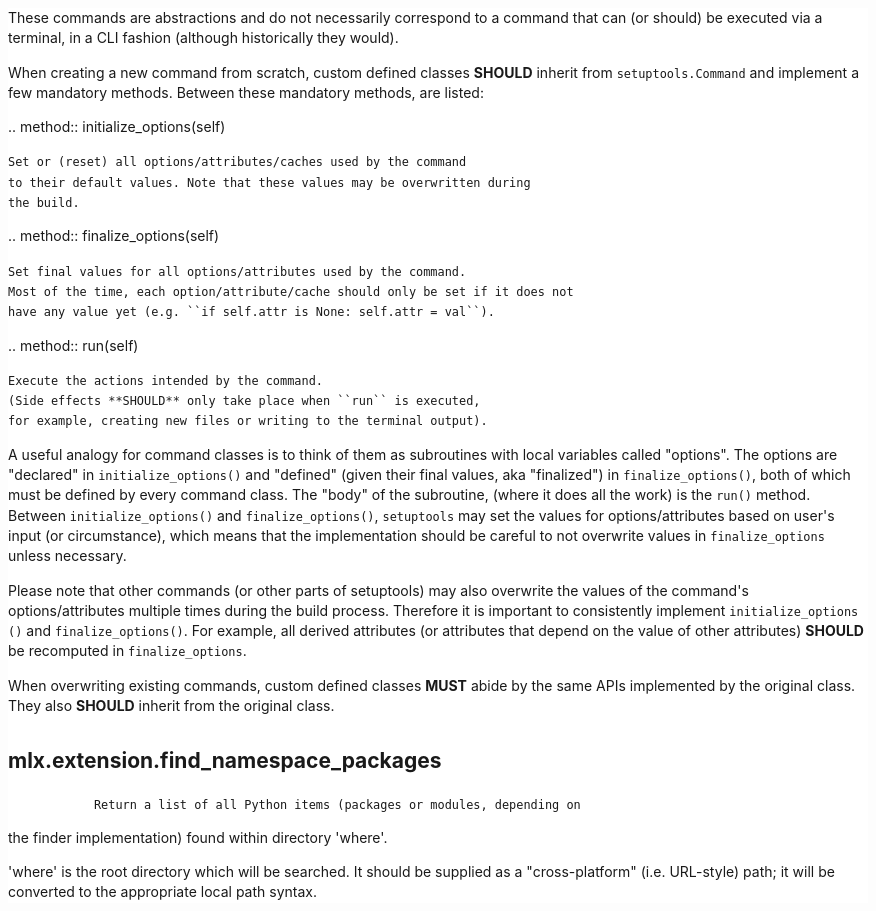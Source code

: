 These commands are abstractions and do not necessarily correspond to a command that
can (or should) be executed via a terminal, in a CLI fashion (although historically
they would).

When creating a new command from scratch, custom defined classes **SHOULD** inherit
from ``setuptools.Command`` and implement a few mandatory methods.
Between these mandatory methods, are listed:

.. method:: initialize_options(self)

    Set or (reset) all options/attributes/caches used by the command
    to their default values. Note that these values may be overwritten during
    the build.

.. method:: finalize_options(self)

    Set final values for all options/attributes used by the command.
    Most of the time, each option/attribute/cache should only be set if it does not
    have any value yet (e.g. ``if self.attr is None: self.attr = val``).

.. method:: run(self)

    Execute the actions intended by the command.
    (Side effects **SHOULD** only take place when ``run`` is executed,
    for example, creating new files or writing to the terminal output).

A useful analogy for command classes is to think of them as subroutines with local
variables called "options".  The options are "declared" in ``initialize_options()``
and "defined" (given their final values, aka "finalized") in ``finalize_options()``,
both of which must be defined by every command class. The "body" of the subroutine,
(where it does all the work) is the ``run()`` method.
Between ``initialize_options()`` and ``finalize_options()``, ``setuptools`` may set
the values for options/attributes based on user's input (or circumstance),
which means that the implementation should be careful to not overwrite values in
``finalize_options`` unless necessary.

Please note that other commands (or other parts of setuptools) may also overwrite
the values of the command's options/attributes multiple times during the build
process.
Therefore it is important to consistently implement ``initialize_options()`` and
``finalize_options()``. For example, all derived attributes (or attributes that
depend on the value of other attributes) **SHOULD** be recomputed in
``finalize_options``.

When overwriting existing commands, custom defined classes **MUST** abide by the
same APIs implemented by the original class. They also **SHOULD** inherit from the
original class.
                
## mlx.extension.find_namespace_packages
                Return a list of all Python items (packages or modules, depending on
the finder implementation) found within directory 'where'.

'where' is the root directory which will be searched.
It should be supplied as a "cross-platform" (i.e. URL-style) path;
it will be converted to the appropriate local path syntax.
